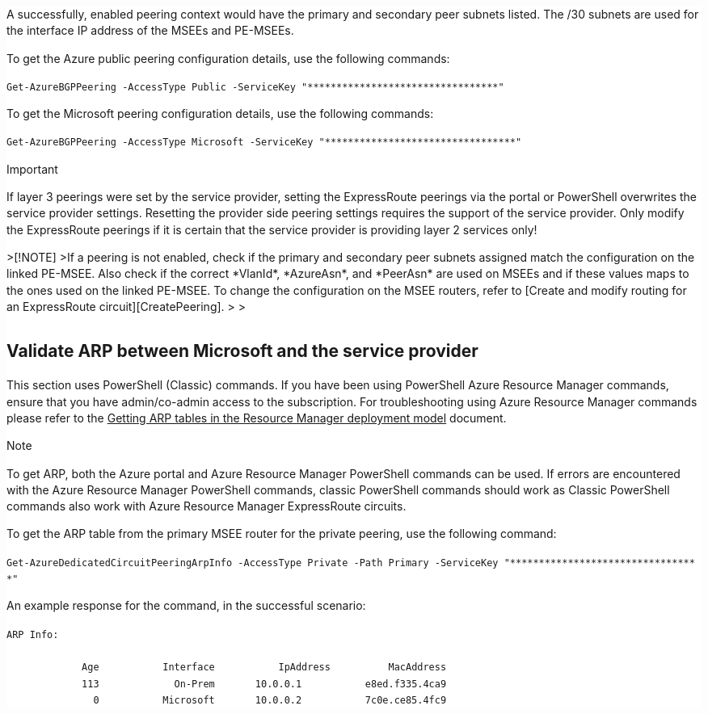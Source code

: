 A successfully, enabled peering context would have the primary and secondary peer subnets listed. The /30 subnets are used for the interface IP address of the MSEEs and PE-MSEEs.

To get the Azure public peering configuration details, use the following commands:

```
Get-AzureBGPPeering -AccessType Public -ServiceKey "*********************************"
```

To get the Microsoft peering configuration details, use the following commands:

	Get-AzureBGPPeering -AccessType Microsoft -ServiceKey "*********************************"

>[!IMPORTANT]
>If layer 3 peerings were set by the service provider, setting the ExpressRoute peerings via the portal or PowerShell overwrites the service provider settings. Resetting the provider side peering settings requires the support of the service provider. Only modify the ExpressRoute peerings if it is certain that the service provider is providing layer 2 services only!
>
>

<p/>
>[!NOTE]
>If a peering is not enabled, check if the primary and secondary peer subnets assigned match the configuration on the linked PE-MSEE. Also check if the correct *VlanId*, *AzureAsn*, and *PeerAsn* are used on MSEEs and if these values maps to the ones used on the linked PE-MSEE. To change the configuration on the MSEE routers, refer to [Create and modify routing for an ExpressRoute circuit][CreatePeering].
>
>

## Validate ARP between Microsoft and the service provider
This section uses PowerShell (Classic) commands. If you have been using PowerShell Azure Resource Manager commands, ensure that you have admin/co-admin access to the subscription. For troubleshooting using Azure Resource Manager commands please refer to the [Getting ARP tables in the Resource Manager deployment model][ARP] document.

>[!NOTE]
>To get ARP, both the Azure portal and Azure Resource Manager PowerShell commands can be used. If errors are encountered with the Azure Resource Manager PowerShell commands, classic PowerShell commands should work as Classic PowerShell commands also work with Azure Resource Manager ExpressRoute circuits.
>
>

To get the ARP table from the primary MSEE router for the private peering, use the following command:

```
Get-AzureDedicatedCircuitPeeringArpInfo -AccessType Private -Path Primary -ServiceKey "*********************************"
```

An example response for the command, in the successful scenario:

```
ARP Info:

             Age           Interface           IpAddress          MacAddress
             113             On-Prem       10.0.0.1      	  e8ed.f335.4ca9
               0           Microsoft       10.0.0.2           7c0e.ce85.4fc9
```


[1]: ./media/expressroute-troubleshooting-expressroute-overview/expressroute-logical-diagram.png "Logical Express Route Connectivity"
[2]: ./media/expressroute-troubleshooting-expressroute-overview/portal-all-resources.png "All resources icon"
[3]: ./media/expressroute-troubleshooting-expressroute-overview/portal-overview.png "Overview icon"
[4]: ./media/expressroute-troubleshooting-expressroute-overview/portal-circuit-status.png "ExpressRoute Essentials sample screenshot"
[5]: ./media/expressroute-troubleshooting-expressroute-overview/portal-private-peering.png "ExpressRoute Essentials sample screenshot"
[Support]: https://portal.azure.cn/?#blade/Microsoft_Azure_Support/HelpAndSupportBlade
[CreateCircuit]: ./expressroute-howto-circuit-portal-resource-manager.md 
[CreatePeering]: ./expressroute-howto-routing-portal-resource-manager.md
[OldPortal]: https://manage.windowsazure.cn
[ARP]: ./expressroute-troubleshooting-arp-resource-manager.md